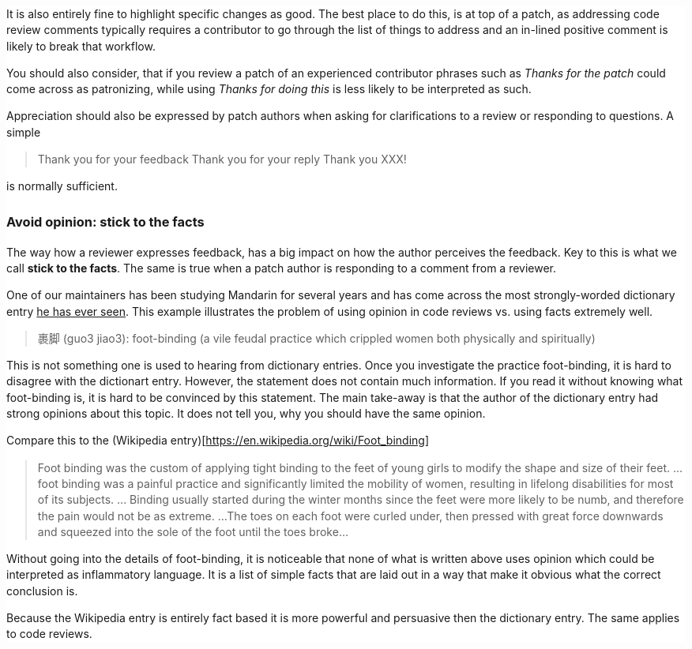 It is also entirely fine to highlight specific changes as good. The best place to
do this, is at top of a patch, as addressing code review comments typically requires
a contributor to go through the list of things to address and an in-lined positive
comment is likely to break that workflow.

You should also consider, that if you review a patch of an experienced
contributor phrases such as *Thanks for the patch* could come across as
patronizing, while using *Thanks for doing this* is less likely to be interpreted
as such.

Appreciation should also be expressed by patch authors when asking for clarifications
to a review or responding to questions. A simple
> Thank you for your feedback
> Thank you for your reply
> Thank you XXX!

is normally sufficient.

### Avoid opinion: stick to the facts
The way how a reviewer expresses feedback, has a big impact on how the author
perceives the feedback. Key to this is what we call **stick to the facts**.  The same is
true when a patch author is responding to a comment from a reviewer.

One of our maintainers has been studying Mandarin for several years and has come
across the most strongly-worded dictionary entry
[he has ever seen](https://youtu.be/ehZvBmrLRwg?t=834). This example
illustrates the problem of using opinion in code reviews vs. using facts extremely well.

> 裹脚 (guo3 jiao3): foot-binding (a vile feudal practice which crippled women both
> physically and spiritually)

This is not something one is used to hearing from dictionary entries. Once you
investigate the practice foot-binding, it is hard to disagree with the dictionart entry.
However, the statement does not contain much information. If you read it without
knowing what foot-binding is, it is hard to be convinced by this statement. The main
take-away is that the author of the dictionary entry had strong opinions about this topic.
It does not tell you, why you should have the same opinion.

Compare this to the (Wikipedia entry)[https://en.wikipedia.org/wiki/Foot_binding]

> Foot binding was the custom of applying tight binding to the feet of young girls to
> modify the shape and size of their feet. ... foot binding was a painful practice and
> significantly limited the mobility of women, resulting in lifelong disabilities for most of
> its subjects. ... Binding usually started during the winter months since the feet were
> more likely to be numb, and therefore the pain would not be as extreme. …The toes on
> each foot were curled under, then pressed with great force downwards and squeezed
> into the sole of the foot until the toes broke…

Without going into the details of foot-binding, it is noticeable that none of what is written
above uses opinion which could be interpreted as inflammatory language. It is a list of
simple facts that are laid out in a way that make it obvious what the correct conclusion
is.

Because the Wikipedia entry is entirely fact based it is more powerful and persuasive
then the dictionary entry. The same applies to code reviews.
